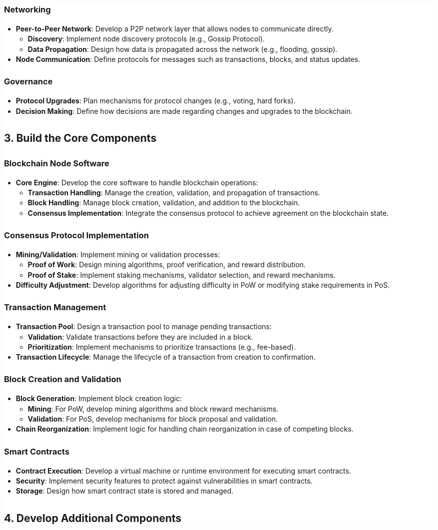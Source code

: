 ### **Networking**
- **Peer-to-Peer Network**: Develop a P2P network layer that allows nodes to communicate directly.
  - **Discovery**: Implement node discovery protocols (e.g., Gossip Protocol).
  - **Data Propagation**: Design how data is propagated across the network (e.g., flooding, gossip).
- **Node Communication**: Define protocols for messages such as transactions, blocks, and status updates.

### **Governance**
- **Protocol Upgrades**: Plan mechanisms for protocol changes (e.g., voting, hard forks).
- **Decision Making**: Define how decisions are made regarding changes and upgrades to the blockchain.

## 3. Build the Core Components

### **Blockchain Node Software**
- **Core Engine**: Develop the core software to handle blockchain operations:
  - **Transaction Handling**: Manage the creation, validation, and propagation of transactions.
  - **Block Handling**: Manage block creation, validation, and addition to the blockchain.
  - **Consensus Implementation**: Integrate the consensus protocol to achieve agreement on the blockchain state.

### **Consensus Protocol Implementation**
- **Mining/Validation**: Implement mining or validation processes:
  - **Proof of Work**: Design mining algorithms, proof verification, and reward distribution.
  - **Proof of Stake**: Implement staking mechanisms, validator selection, and reward mechanisms.
- **Difficulty Adjustment**: Develop algorithms for adjusting difficulty in PoW or modifying stake requirements in PoS.

### **Transaction Management**
- **Transaction Pool**: Design a transaction pool to manage pending transactions:
  - **Validation**: Validate transactions before they are included in a block.
  - **Prioritization**: Implement mechanisms to prioritize transactions (e.g., fee-based).
- **Transaction Lifecycle**: Manage the lifecycle of a transaction from creation to confirmation.

### **Block Creation and Validation**
- **Block Generation**: Implement block creation logic:
  - **Mining**: For PoW, develop mining algorithms and block reward mechanisms.
  - **Validation**: For PoS, develop mechanisms for block proposal and validation.
- **Chain Reorganization**: Implement logic for handling chain reorganization in case of competing blocks.

### **Smart Contracts**
- **Contract Execution**: Develop a virtual machine or runtime environment for executing smart contracts.
- **Security**: Implement security features to protect against vulnerabilities in smart contracts.
- **Storage**: Design how smart contract state is stored and managed.

## 4. Develop Additional Components
